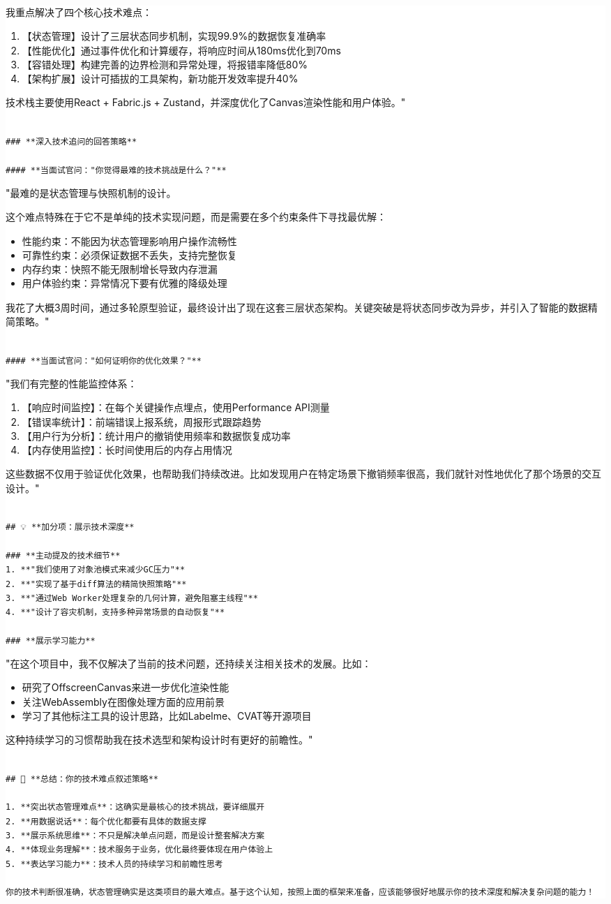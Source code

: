 我重点解决了四个核心技术难点：

1. 【状态管理】设计了三层状态同步机制，实现99.9%的数据恢复准确率
2. 【性能优化】通过事件优化和计算缓存，将响应时间从180ms优化到70ms  
3. 【容错处理】构建完善的边界检测和异常处理，将报错率降低80%
4. 【架构扩展】设计可插拔的工具架构，新功能开发效率提升40%

技术栈主要使用React + Fabric.js + Zustand，并深度优化了Canvas渲染性能和用户体验。"
```

### **深入技术追问的回答策略**

#### **当面试官问："你觉得最难的技术挑战是什么？"**
```
"最难的是状态管理与快照机制的设计。

这个难点特殊在于它不是单纯的技术实现问题，而是需要在多个约束条件下寻找最优解：
- 性能约束：不能因为状态管理影响用户操作流畅性
- 可靠性约束：必须保证数据不丢失，支持完整恢复
- 内存约束：快照不能无限制增长导致内存泄漏
- 用户体验约束：异常情况下要有优雅的降级处理

我花了大概3周时间，通过多轮原型验证，最终设计出了现在这套三层状态架构。关键突破是将状态同步改为异步，并引入了智能的数据精简策略。"
```

#### **当面试官问："如何证明你的优化效果？"**
```
"我们有完整的性能监控体系：

1. 【响应时间监控】：在每个关键操作点埋点，使用Performance API测量
2. 【错误率统计】：前端错误上报系统，周报形式跟踪趋势
3. 【用户行为分析】：统计用户的撤销使用频率和数据恢复成功率
4. 【内存使用监控】：长时间使用后的内存占用情况

这些数据不仅用于验证优化效果，也帮助我们持续改进。比如发现用户在特定场景下撤销频率很高，我们就针对性地优化了那个场景的交互设计。"
```

## 💡 **加分项：展示技术深度**

### **主动提及的技术细节**
1. **"我们使用了对象池模式来减少GC压力"**
2. **"实现了基于diff算法的精简快照策略"**  
3. **"通过Web Worker处理复杂的几何计算，避免阻塞主线程"**
4. **"设计了容灾机制，支持多种异常场景的自动恢复"**

### **展示学习能力**
```
"在这个项目中，我不仅解决了当前的技术问题，还持续关注相关技术的发展。比如：
- 研究了OffscreenCanvas来进一步优化渲染性能
- 关注WebAssembly在图像处理方面的应用前景  
- 学习了其他标注工具的设计思路，比如Labelme、CVAT等开源项目

这种持续学习的习惯帮助我在技术选型和架构设计时有更好的前瞻性。"
```

## 🎯 **总结：你的技术难点叙述策略**

1. **突出状态管理难点**：这确实是最核心的技术挑战，要详细展开
2. **用数据说话**：每个优化都要有具体的数据支撑
3. **展示系统思维**：不只是解决单点问题，而是设计整套解决方案
4. **体现业务理解**：技术服务于业务，优化最终要体现在用户体验上
5. **表达学习能力**：技术人员的持续学习和前瞻性思考

你的技术判断很准确，状态管理确实是这类项目的最大难点。基于这个认知，按照上面的框架来准备，应该能够很好地展示你的技术深度和解决复杂问题的能力！
